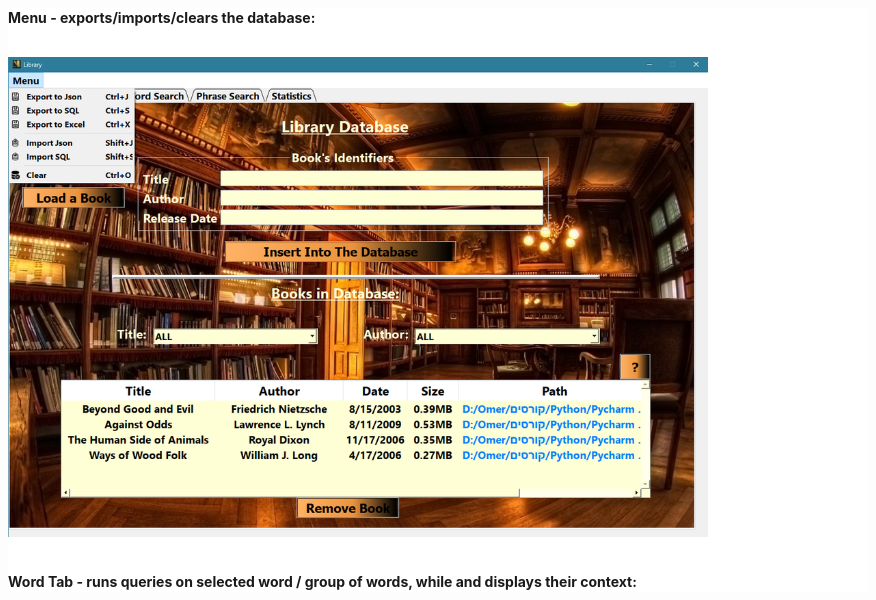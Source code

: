 #### Menu - exports/imports/clears the database:

<img src="https://github.com/Cohen-J-Omer/Library-Database/blob/main/images/Screenshots/menu.png" width="700" height="500" />

#### Word Tab - runs queries on selected word / group of words, while and displays their context:
